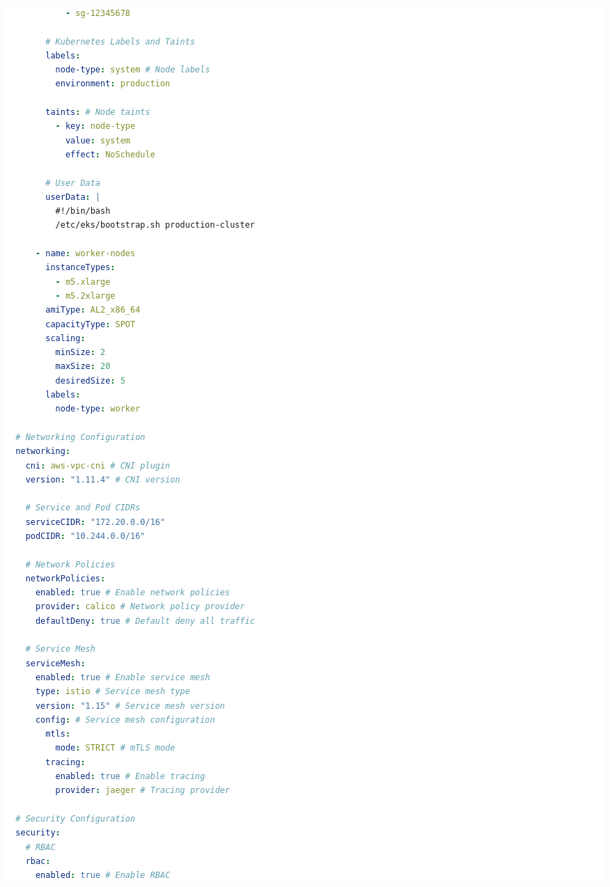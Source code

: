 ```yaml
            - sg-12345678

        # Kubernetes Labels and Taints
        labels:
          node-type: system # Node labels
          environment: production

        taints: # Node taints
          - key: node-type
            value: system
            effect: NoSchedule

        # User Data
        userData: |
          #!/bin/bash
          /etc/eks/bootstrap.sh production-cluster

      - name: worker-nodes
        instanceTypes:
          - m5.xlarge
          - m5.2xlarge
        amiType: AL2_x86_64
        capacityType: SPOT
        scaling:
          minSize: 2
          maxSize: 20
          desiredSize: 5
        labels:
          node-type: worker

  # Networking Configuration
  networking:
    cni: aws-vpc-cni # CNI plugin
    version: "1.11.4" # CNI version

    # Service and Pod CIDRs
    serviceCIDR: "172.20.0.0/16"
    podCIDR: "10.244.0.0/16"

    # Network Policies
    networkPolicies:
      enabled: true # Enable network policies
      provider: calico # Network policy provider
      defaultDeny: true # Default deny all traffic

    # Service Mesh
    serviceMesh:
      enabled: true # Enable service mesh
      type: istio # Service mesh type
      version: "1.15" # Service mesh version
      config: # Service mesh configuration
        mtls:
          mode: STRICT # mTLS mode
        tracing:
          enabled: true # Enable tracing
          provider: jaeger # Tracing provider

  # Security Configuration
  security:
    # RBAC
    rbac:
      enabled: true # Enable RBAC

```
